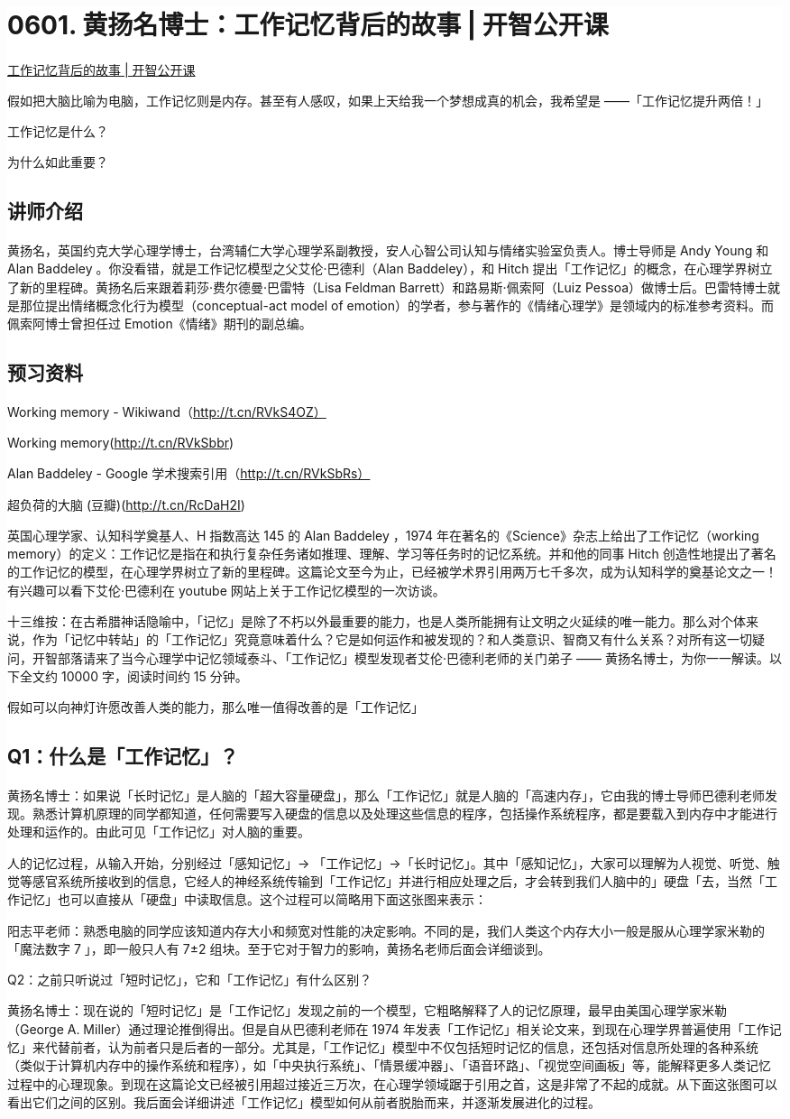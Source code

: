 # 0601. 黄扬名博士：工作记忆背后的故事 | 开智公开课

[工作记忆背后的故事 | 开智公开课](https://mp.weixin.qq.com/s?__biz=MzI1NjQ5NzM2Ng==&mid=2247483900&idx=1&sn=d6518625d2ccda837b2397c0f0616d85&scene=21)

假如把大脑比喻为电脑，工作记忆则是内存。甚至有人感叹，如果上天给我一个梦想成真的机会，我希望是 ——「工作记忆提升两倍！」

工作记忆是什么？

为什么如此重要？

## 讲师介绍

黄扬名，英国约克大学心理学博士，台湾辅仁大学心理学系副教授，安人心智公司认知与情绪实验室负责人。博士导师是 Andy Young 和 Alan Baddeley 。你没看错，就是工作记忆模型之父艾伦·巴德利（Alan Baddeley），和 Hitch 提出「工作记忆」的概念，在心理学界树立了新的里程碑。黄扬名后来跟着莉莎·费尔德曼·巴雷特（Lisa Feldman Barrett）和路易斯·佩索阿（Luiz Pessoa）做博士后。巴雷特博士就是那位提出情绪概念化行为模型（conceptual-act model of emotion）的学者，参与著作的《情绪心理学》是领域内的标准参考资料。而佩索阿博士曾担任过 Emotion《情绪》期刊的副总编。

## 预习资料

Working memory - Wikiwand（http://t.cn/RVkS4OZ）

Working memory(http://t.cn/RVkSbbr)

Alan Baddeley - Google 学术搜索引用（http://t.cn/RVkSbRs）

超负荷的大脑 (豆瓣)(http://t.cn/RcDaH2I)

英国心理学家、认知科学奠基人、H 指数高达 145 的 Alan Baddeley ，1974 年在著名的《Science》杂志上给出了工作记忆（working memory）的定义：工作记忆是指在和执行复杂任务诸如推理、理解、学习等任务时的记忆系统。并和他的同事 Hitch 创造性地提出了著名的工作记忆的模型，在心理学界树立了新的里程碑。这篇论文至今为止，已经被学术界引用两万七千多次，成为认知科学的奠基论文之一！有兴趣可以看下艾伦·巴德利在 youtube 网站上关于工作记忆模型的一次访谈。

十三维按：在古希腊神话隐喻中，「记忆」是除了不朽以外最重要的能力，也是人类所能拥有让文明之火延续的唯一能力。那么对个体来说，作为「记忆中转站」的「工作记忆」究竟意味着什么？它是如何运作和被发现的？和人类意识、智商又有什么关系？对所有这一切疑问，开智部落请来了当今心理学中记忆领域泰斗、「工作记忆」模型发现者艾伦·巴德利老师的关门弟子 —— 黄扬名博士，为你一一解读。以下全文约 10000 字，阅读时间约 15 分钟。

假如可以向神灯许愿改善人类的能力，那么唯一值得改善的是「工作记忆」

## Q1：什么是「工作记忆」？

黄扬名博士：如果说「长时记忆」是人脑的「超大容量硬盘」，那么「工作记忆」就是人脑的「高速内存」，它由我的博士导师巴德利老师发现。熟悉计算机原理的同学都知道，任何需要写入硬盘的信息以及处理这些信息的程序，包括操作系统程序，都是要载入到内存中才能进行处理和运作的。由此可见「工作记忆」对人脑的重要。

人的记忆过程，从输入开始，分别经过「感知记忆」→ 「工作记忆」→「长时记忆」。其中「感知记忆」，大家可以理解为人视觉、听觉、触觉等感官系统所接收到的信息，它经人的神经系统传输到「工作记忆」并进行相应处理之后，才会转到我们人脑中的」硬盘「去，当然「工作记忆」也可以直接从「硬盘」中读取信息。这个过程可以简略用下面这张图来表示：

阳志平老师：熟悉电脑的同学应该知道内存大小和频宽对性能的决定影响。不同的是，我们人类这个内存大小一般是服从心理学家米勒的「魔法数字 7 」，即一般只人有 7±2 组块。至于它对于智力的影响，黄扬名老师后面会详细谈到。

Q2：之前只听说过「短时记忆」，它和「工作记忆」有什么区别？

黄扬名博士：现在说的「短时记忆」是「工作记忆」发现之前的一个模型，它粗略解释了人的记忆原理，最早由美国心理学家米勒（George A. Miller）通过理论推倒得出。但是自从巴德利老师在 1974 年发表「工作记忆」相关论文来，到现在心理学界普遍使用「工作记忆」来代替前者，认为前者只是后者的一部分。尤其是，「工作记忆」模型中不仅包括短时记忆的信息，还包括对信息所处理的各种系统（类似于计算机内存中的操作系统和程序），如「中央执行系统」、「情景缓冲器」、「语音环路」、「视觉空间画板」等，能解释更多人类记忆过程中的心理现象。到现在这篇论文已经被引用超过接近三万次，在心理学领域踞于引用之首，这是非常了不起的成就。从下面这张图可以看出它们之间的区别。我后面会详细讲述「工作记忆」模型如何从前者脱胎而来，并逐渐发展进化的过程。
